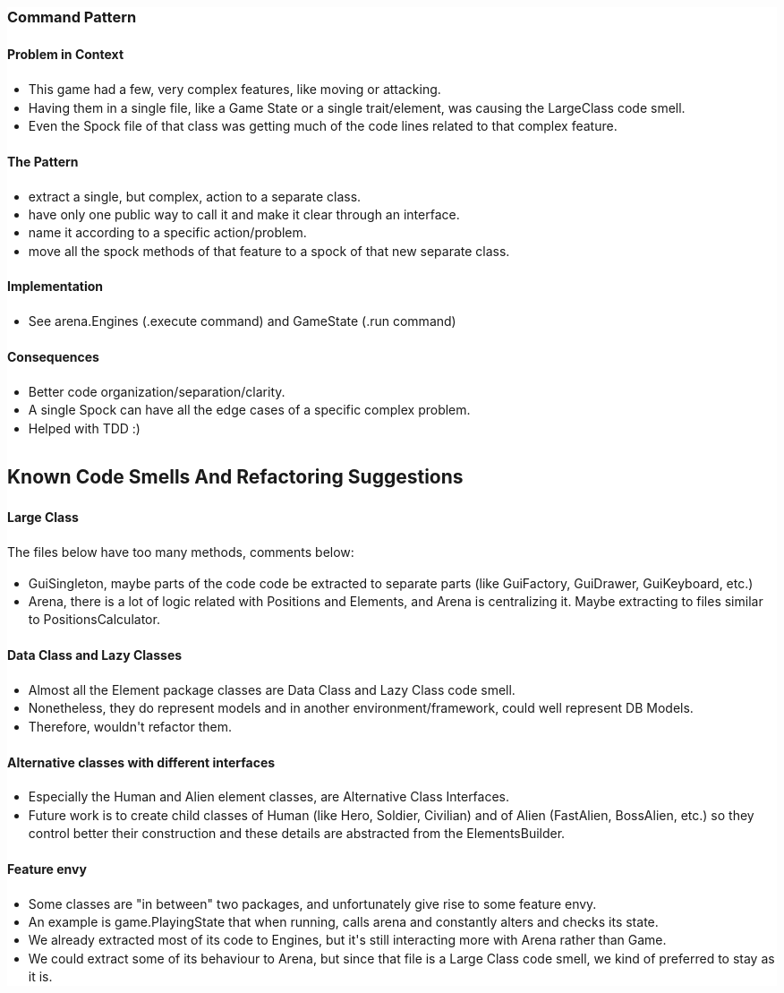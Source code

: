 ### Command Pattern
#### Problem in Context
- This game had a few, very complex features, like moving or attacking.
- Having them in a single file, like a Game State or a single trait/element, was causing the LargeClass code smell.
- Even the Spock file of that class was getting much of the code lines related to that complex feature.
#### The Pattern
- extract a single, but complex, action to a separate class.
- have only one public way to call it and make it clear through an interface.
- name it according to a specific action/problem.
- move all the spock methods of that feature to a spock of that new separate class.
#### Implementation
- See arena.Engines (.execute command) and GameState (.run command)
#### Consequences
- Better code organization/separation/clarity.
- A single Spock can have all the edge cases of a specific complex problem.
- Helped with TDD :)

## Known Code Smells And Refactoring Suggestions

#### **Large Class**
The files below have too many methods, comments below:
- GuiSingleton, maybe parts of the code code be extracted to separate parts (like GuiFactory, GuiDrawer, GuiKeyboard, etc.)
- Arena, there is a lot of logic related with Positions and Elements, and Arena is centralizing it. Maybe extracting to files similar to PositionsCalculator.

#### **Data Class and Lazy Classes**
- Almost all the Element package classes are Data Class and Lazy Class code smell.
- Nonetheless, they do represent models and in another environment/framework, could well represent DB Models.
- Therefore, wouldn't refactor them.

#### **Alternative classes with different interfaces**
- Especially the Human and Alien element classes, are Alternative Class Interfaces.
- Future work is to create child classes of Human (like Hero, Soldier, Civilian) and of Alien (FastAlien, BossAlien, etc.)
so they control better their construction and these details are abstracted from the ElementsBuilder. 

#### **Feature envy**
- Some classes are "in between" two packages, and unfortunately give rise to some feature envy.
- An example is game.PlayingState that when running, calls arena and constantly alters and checks its state.
- We already extracted most of its code to Engines, but it's still interacting more with Arena rather than Game.
- We could extract some of its behaviour to Arena, but since that file is a Large Class code smell, we kind of preferred to stay as it is.  
